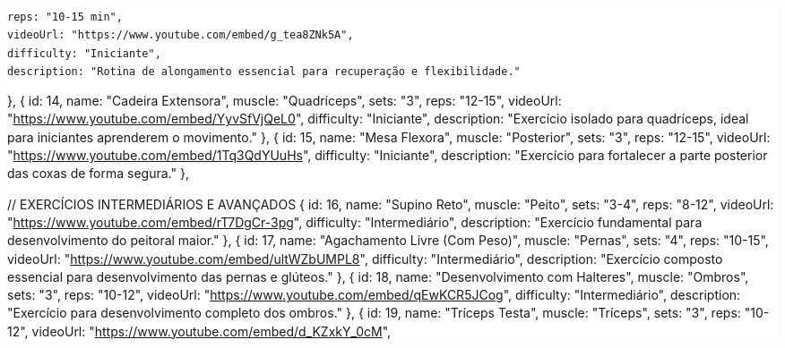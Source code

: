     reps: "10-15 min",
    videoUrl: "https://www.youtube.com/embed/g_tea8ZNk5A",
    difficulty: "Iniciante",
    description: "Rotina de alongamento essencial para recuperação e flexibilidade."
  },
  {
    id: 14,
    name: "Cadeira Extensora",
    muscle: "Quadríceps",
    sets: "3",
    reps: "12-15",
    videoUrl: "https://www.youtube.com/embed/YyvSfVjQeL0",
    difficulty: "Iniciante",
    description: "Exercício isolado para quadríceps, ideal para iniciantes aprenderem o movimento."
  },
  {
    id: 15,
    name: "Mesa Flexora",
    muscle: "Posterior",
    sets: "3",
    reps: "12-15",
    videoUrl: "https://www.youtube.com/embed/1Tq3QdYUuHs",
    difficulty: "Iniciante",
    description: "Exercício para fortalecer a parte posterior das coxas de forma segura."
  },

  // EXERCÍCIOS INTERMEDIÁRIOS E AVANÇADOS
  {
    id: 16,
    name: "Supino Reto",
    muscle: "Peito",
    sets: "3-4",
    reps: "8-12",
    videoUrl: "https://www.youtube.com/embed/rT7DgCr-3pg",
    difficulty: "Intermediário",
    description: "Exercício fundamental para desenvolvimento do peitoral maior."
  },
  {
    id: 17,
    name: "Agachamento Livre (Com Peso)",
    muscle: "Pernas",
    sets: "4",
    reps: "10-15",
    videoUrl: "https://www.youtube.com/embed/ultWZbUMPL8",
    difficulty: "Intermediário",
    description: "Exercício composto essencial para desenvolvimento das pernas e glúteos."
  },
  {
    id: 18,
    name: "Desenvolvimento com Halteres",
    muscle: "Ombros",
    sets: "3",
    reps: "10-12",
    videoUrl: "https://www.youtube.com/embed/qEwKCR5JCog",
    difficulty: "Intermediário",
    description: "Exercício para desenvolvimento completo dos ombros."
  },
  {
    id: 19,
    name: "Tríceps Testa",
    muscle: "Tríceps",
    sets: "3",
    reps: "10-12",
    videoUrl: "https://www.youtube.com/embed/d_KZxkY_0cM",